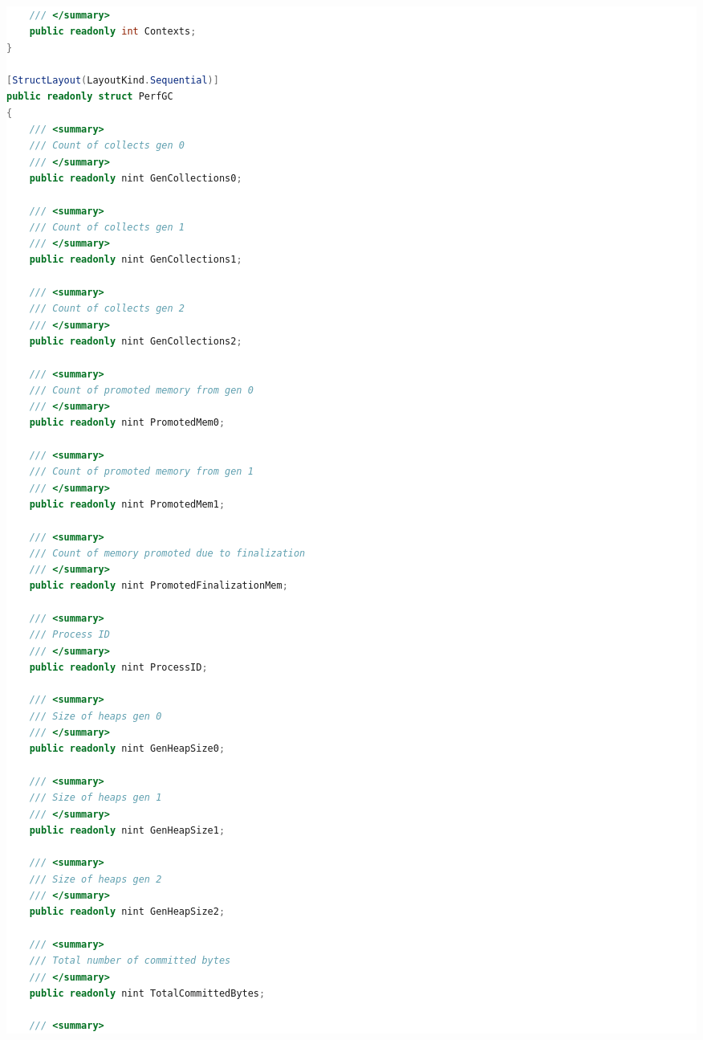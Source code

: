 ```csharp
    /// </summary>
    public readonly int Contexts;
}

[StructLayout(LayoutKind.Sequential)]
public readonly struct PerfGC
{
    /// <summary>
    /// Count of collects gen 0
    /// </summary>
    public readonly nint GenCollections0;

    /// <summary>
    /// Count of collects gen 1
    /// </summary>
    public readonly nint GenCollections1;

    /// <summary>
    /// Count of collects gen 2
    /// </summary>
    public readonly nint GenCollections2;

    /// <summary>
    /// Count of promoted memory from gen 0
    /// </summary>
    public readonly nint PromotedMem0;

    /// <summary>
    /// Count of promoted memory from gen 1
    /// </summary>
    public readonly nint PromotedMem1;

    /// <summary>
    /// Count of memory promoted due to finalization
    /// </summary>
    public readonly nint PromotedFinalizationMem;

    /// <summary>
    /// Process ID
    /// </summary>
    public readonly nint ProcessID;

    /// <summary>
    /// Size of heaps gen 0
    /// </summary>
    public readonly nint GenHeapSize0;

    /// <summary>
    /// Size of heaps gen 1
    /// </summary>
    public readonly nint GenHeapSize1;

    /// <summary>
    /// Size of heaps gen 2
    /// </summary>
    public readonly nint GenHeapSize2;

    /// <summary>
    /// Total number of committed bytes
    /// </summary>
    public readonly nint TotalCommittedBytes;

    /// <summary>
```